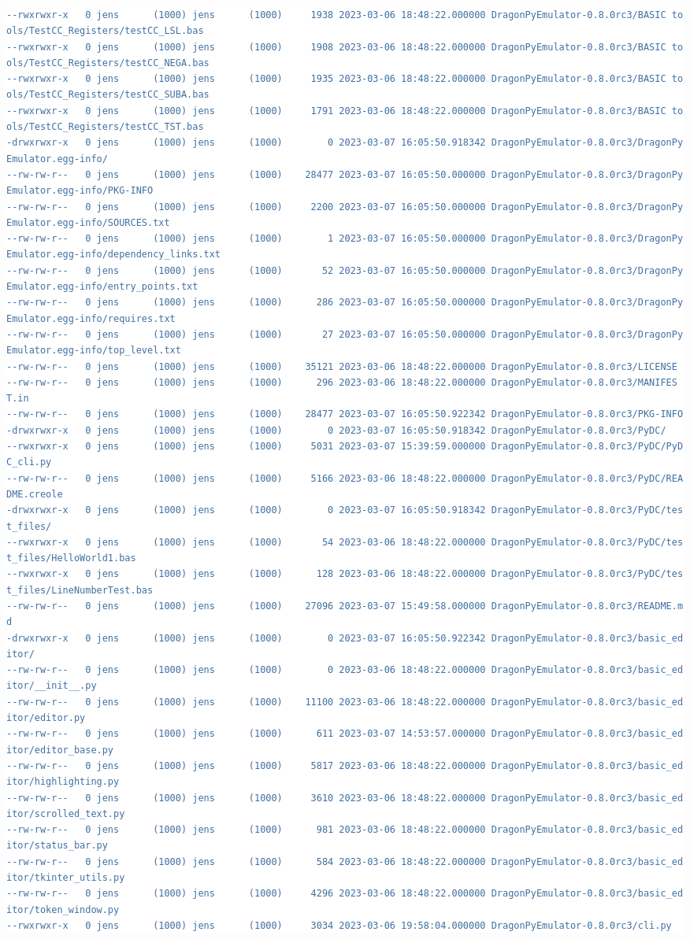 ```diff
--rwxrwxr-x   0 jens      (1000) jens      (1000)     1938 2023-03-06 18:48:22.000000 DragonPyEmulator-0.8.0rc3/BASIC tools/TestCC_Registers/testCC_LSL.bas
--rwxrwxr-x   0 jens      (1000) jens      (1000)     1908 2023-03-06 18:48:22.000000 DragonPyEmulator-0.8.0rc3/BASIC tools/TestCC_Registers/testCC_NEGA.bas
--rwxrwxr-x   0 jens      (1000) jens      (1000)     1935 2023-03-06 18:48:22.000000 DragonPyEmulator-0.8.0rc3/BASIC tools/TestCC_Registers/testCC_SUBA.bas
--rwxrwxr-x   0 jens      (1000) jens      (1000)     1791 2023-03-06 18:48:22.000000 DragonPyEmulator-0.8.0rc3/BASIC tools/TestCC_Registers/testCC_TST.bas
-drwxrwxr-x   0 jens      (1000) jens      (1000)        0 2023-03-07 16:05:50.918342 DragonPyEmulator-0.8.0rc3/DragonPyEmulator.egg-info/
--rw-rw-r--   0 jens      (1000) jens      (1000)    28477 2023-03-07 16:05:50.000000 DragonPyEmulator-0.8.0rc3/DragonPyEmulator.egg-info/PKG-INFO
--rw-rw-r--   0 jens      (1000) jens      (1000)     2200 2023-03-07 16:05:50.000000 DragonPyEmulator-0.8.0rc3/DragonPyEmulator.egg-info/SOURCES.txt
--rw-rw-r--   0 jens      (1000) jens      (1000)        1 2023-03-07 16:05:50.000000 DragonPyEmulator-0.8.0rc3/DragonPyEmulator.egg-info/dependency_links.txt
--rw-rw-r--   0 jens      (1000) jens      (1000)       52 2023-03-07 16:05:50.000000 DragonPyEmulator-0.8.0rc3/DragonPyEmulator.egg-info/entry_points.txt
--rw-rw-r--   0 jens      (1000) jens      (1000)      286 2023-03-07 16:05:50.000000 DragonPyEmulator-0.8.0rc3/DragonPyEmulator.egg-info/requires.txt
--rw-rw-r--   0 jens      (1000) jens      (1000)       27 2023-03-07 16:05:50.000000 DragonPyEmulator-0.8.0rc3/DragonPyEmulator.egg-info/top_level.txt
--rw-rw-r--   0 jens      (1000) jens      (1000)    35121 2023-03-06 18:48:22.000000 DragonPyEmulator-0.8.0rc3/LICENSE
--rw-rw-r--   0 jens      (1000) jens      (1000)      296 2023-03-06 18:48:22.000000 DragonPyEmulator-0.8.0rc3/MANIFEST.in
--rw-rw-r--   0 jens      (1000) jens      (1000)    28477 2023-03-07 16:05:50.922342 DragonPyEmulator-0.8.0rc3/PKG-INFO
-drwxrwxr-x   0 jens      (1000) jens      (1000)        0 2023-03-07 16:05:50.918342 DragonPyEmulator-0.8.0rc3/PyDC/
--rwxrwxr-x   0 jens      (1000) jens      (1000)     5031 2023-03-07 15:39:59.000000 DragonPyEmulator-0.8.0rc3/PyDC/PyDC_cli.py
--rw-rw-r--   0 jens      (1000) jens      (1000)     5166 2023-03-06 18:48:22.000000 DragonPyEmulator-0.8.0rc3/PyDC/README.creole
-drwxrwxr-x   0 jens      (1000) jens      (1000)        0 2023-03-07 16:05:50.918342 DragonPyEmulator-0.8.0rc3/PyDC/test_files/
--rwxrwxr-x   0 jens      (1000) jens      (1000)       54 2023-03-06 18:48:22.000000 DragonPyEmulator-0.8.0rc3/PyDC/test_files/HelloWorld1.bas
--rwxrwxr-x   0 jens      (1000) jens      (1000)      128 2023-03-06 18:48:22.000000 DragonPyEmulator-0.8.0rc3/PyDC/test_files/LineNumberTest.bas
--rw-rw-r--   0 jens      (1000) jens      (1000)    27096 2023-03-07 15:49:58.000000 DragonPyEmulator-0.8.0rc3/README.md
-drwxrwxr-x   0 jens      (1000) jens      (1000)        0 2023-03-07 16:05:50.922342 DragonPyEmulator-0.8.0rc3/basic_editor/
--rw-rw-r--   0 jens      (1000) jens      (1000)        0 2023-03-06 18:48:22.000000 DragonPyEmulator-0.8.0rc3/basic_editor/__init__.py
--rw-rw-r--   0 jens      (1000) jens      (1000)    11100 2023-03-06 18:48:22.000000 DragonPyEmulator-0.8.0rc3/basic_editor/editor.py
--rw-rw-r--   0 jens      (1000) jens      (1000)      611 2023-03-07 14:53:57.000000 DragonPyEmulator-0.8.0rc3/basic_editor/editor_base.py
--rw-rw-r--   0 jens      (1000) jens      (1000)     5817 2023-03-06 18:48:22.000000 DragonPyEmulator-0.8.0rc3/basic_editor/highlighting.py
--rw-rw-r--   0 jens      (1000) jens      (1000)     3610 2023-03-06 18:48:22.000000 DragonPyEmulator-0.8.0rc3/basic_editor/scrolled_text.py
--rw-rw-r--   0 jens      (1000) jens      (1000)      981 2023-03-06 18:48:22.000000 DragonPyEmulator-0.8.0rc3/basic_editor/status_bar.py
--rw-rw-r--   0 jens      (1000) jens      (1000)      584 2023-03-06 18:48:22.000000 DragonPyEmulator-0.8.0rc3/basic_editor/tkinter_utils.py
--rw-rw-r--   0 jens      (1000) jens      (1000)     4296 2023-03-06 18:48:22.000000 DragonPyEmulator-0.8.0rc3/basic_editor/token_window.py
--rwxrwxr-x   0 jens      (1000) jens      (1000)     3034 2023-03-06 19:58:04.000000 DragonPyEmulator-0.8.0rc3/cli.py
```